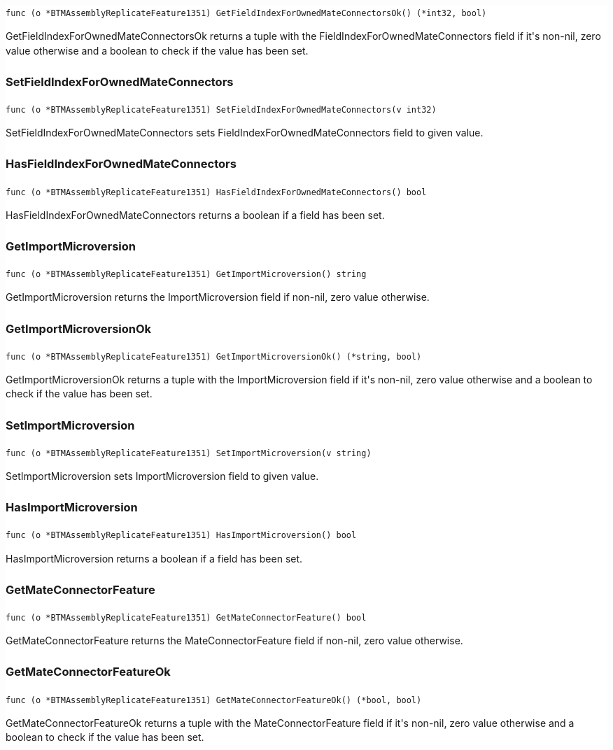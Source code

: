 `func (o *BTMAssemblyReplicateFeature1351) GetFieldIndexForOwnedMateConnectorsOk() (*int32, bool)`

GetFieldIndexForOwnedMateConnectorsOk returns a tuple with the FieldIndexForOwnedMateConnectors field if it's non-nil, zero value otherwise
and a boolean to check if the value has been set.

### SetFieldIndexForOwnedMateConnectors

`func (o *BTMAssemblyReplicateFeature1351) SetFieldIndexForOwnedMateConnectors(v int32)`

SetFieldIndexForOwnedMateConnectors sets FieldIndexForOwnedMateConnectors field to given value.

### HasFieldIndexForOwnedMateConnectors

`func (o *BTMAssemblyReplicateFeature1351) HasFieldIndexForOwnedMateConnectors() bool`

HasFieldIndexForOwnedMateConnectors returns a boolean if a field has been set.

### GetImportMicroversion

`func (o *BTMAssemblyReplicateFeature1351) GetImportMicroversion() string`

GetImportMicroversion returns the ImportMicroversion field if non-nil, zero value otherwise.

### GetImportMicroversionOk

`func (o *BTMAssemblyReplicateFeature1351) GetImportMicroversionOk() (*string, bool)`

GetImportMicroversionOk returns a tuple with the ImportMicroversion field if it's non-nil, zero value otherwise
and a boolean to check if the value has been set.

### SetImportMicroversion

`func (o *BTMAssemblyReplicateFeature1351) SetImportMicroversion(v string)`

SetImportMicroversion sets ImportMicroversion field to given value.

### HasImportMicroversion

`func (o *BTMAssemblyReplicateFeature1351) HasImportMicroversion() bool`

HasImportMicroversion returns a boolean if a field has been set.

### GetMateConnectorFeature

`func (o *BTMAssemblyReplicateFeature1351) GetMateConnectorFeature() bool`

GetMateConnectorFeature returns the MateConnectorFeature field if non-nil, zero value otherwise.

### GetMateConnectorFeatureOk

`func (o *BTMAssemblyReplicateFeature1351) GetMateConnectorFeatureOk() (*bool, bool)`

GetMateConnectorFeatureOk returns a tuple with the MateConnectorFeature field if it's non-nil, zero value otherwise
and a boolean to check if the value has been set.
